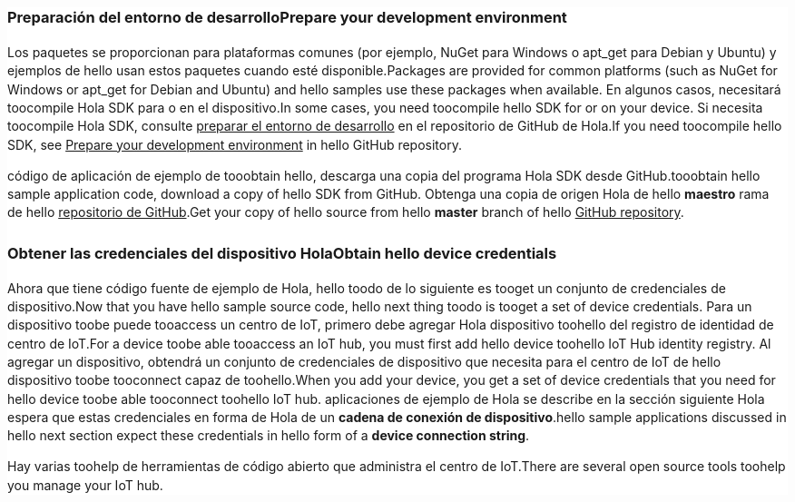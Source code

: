 ### <a name="prepare-your-development-environment"></a><span data-ttu-id="7180d-135">Preparación del entorno de desarrollo</span><span class="sxs-lookup"><span data-stu-id="7180d-135">Prepare your development environment</span></span>

<span data-ttu-id="7180d-136">Los paquetes se proporcionan para plataformas comunes (por ejemplo, NuGet para Windows o apt_get para Debian y Ubuntu) y ejemplos de hello usan estos paquetes cuando esté disponible.</span><span class="sxs-lookup"><span data-stu-id="7180d-136">Packages are provided for common platforms (such as NuGet for Windows or apt_get for Debian and Ubuntu) and hello samples use these packages when available.</span></span> <span data-ttu-id="7180d-137">En algunos casos, necesitará toocompile Hola SDK para o en el dispositivo.</span><span class="sxs-lookup"><span data-stu-id="7180d-137">In some cases, you need toocompile hello SDK for or on your device.</span></span> <span data-ttu-id="7180d-138">Si necesita toocompile Hola SDK, consulte [preparar el entorno de desarrollo](https://github.com/Azure/azure-iot-sdk-c/blob/master/doc/devbox_setup.md) en el repositorio de GitHub de Hola.</span><span class="sxs-lookup"><span data-stu-id="7180d-138">If you need toocompile hello SDK, see [Prepare your development environment](https://github.com/Azure/azure-iot-sdk-c/blob/master/doc/devbox_setup.md) in hello GitHub repository.</span></span>

<span data-ttu-id="7180d-139">código de aplicación de ejemplo de tooobtain hello, descarga una copia del programa Hola SDK desde GitHub.</span><span class="sxs-lookup"><span data-stu-id="7180d-139">tooobtain hello sample application code, download a copy of hello SDK from GitHub.</span></span> <span data-ttu-id="7180d-140">Obtenga una copia de origen Hola de hello **maestro** rama de hello [repositorio de GitHub](https://github.com/Azure/azure-iot-sdk-c).</span><span class="sxs-lookup"><span data-stu-id="7180d-140">Get your copy of hello source from hello **master** branch of hello [GitHub repository](https://github.com/Azure/azure-iot-sdk-c).</span></span>


### <a name="obtain-hello-device-credentials"></a><span data-ttu-id="7180d-141">Obtener las credenciales del dispositivo Hola</span><span class="sxs-lookup"><span data-stu-id="7180d-141">Obtain hello device credentials</span></span>

<span data-ttu-id="7180d-142">Ahora que tiene código fuente de ejemplo de Hola, hello toodo de lo siguiente es tooget un conjunto de credenciales de dispositivo.</span><span class="sxs-lookup"><span data-stu-id="7180d-142">Now that you have hello sample source code, hello next thing toodo is tooget a set of device credentials.</span></span> <span data-ttu-id="7180d-143">Para un dispositivo toobe puede tooaccess un centro de IoT, primero debe agregar Hola dispositivo toohello del registro de identidad de centro de IoT.</span><span class="sxs-lookup"><span data-stu-id="7180d-143">For a device toobe able tooaccess an IoT hub, you must first add hello device toohello IoT Hub identity registry.</span></span> <span data-ttu-id="7180d-144">Al agregar un dispositivo, obtendrá un conjunto de credenciales de dispositivo que necesita para el centro de IoT de hello dispositivo toobe tooconnect capaz de toohello.</span><span class="sxs-lookup"><span data-stu-id="7180d-144">When you add your device, you get a set of device credentials that you need for hello device toobe able tooconnect toohello IoT hub.</span></span> <span data-ttu-id="7180d-145">aplicaciones de ejemplo de Hola se describe en la sección siguiente Hola espera que estas credenciales en forma de Hola de un **cadena de conexión de dispositivo**.</span><span class="sxs-lookup"><span data-stu-id="7180d-145">hello sample applications discussed in hello next section expect these credentials in hello form of a **device connection string**.</span></span>

<span data-ttu-id="7180d-146">Hay varias toohelp de herramientas de código abierto que administra el centro de IoT.</span><span class="sxs-lookup"><span data-stu-id="7180d-146">There are several open source tools toohelp you manage your IoT hub.</span></span>
